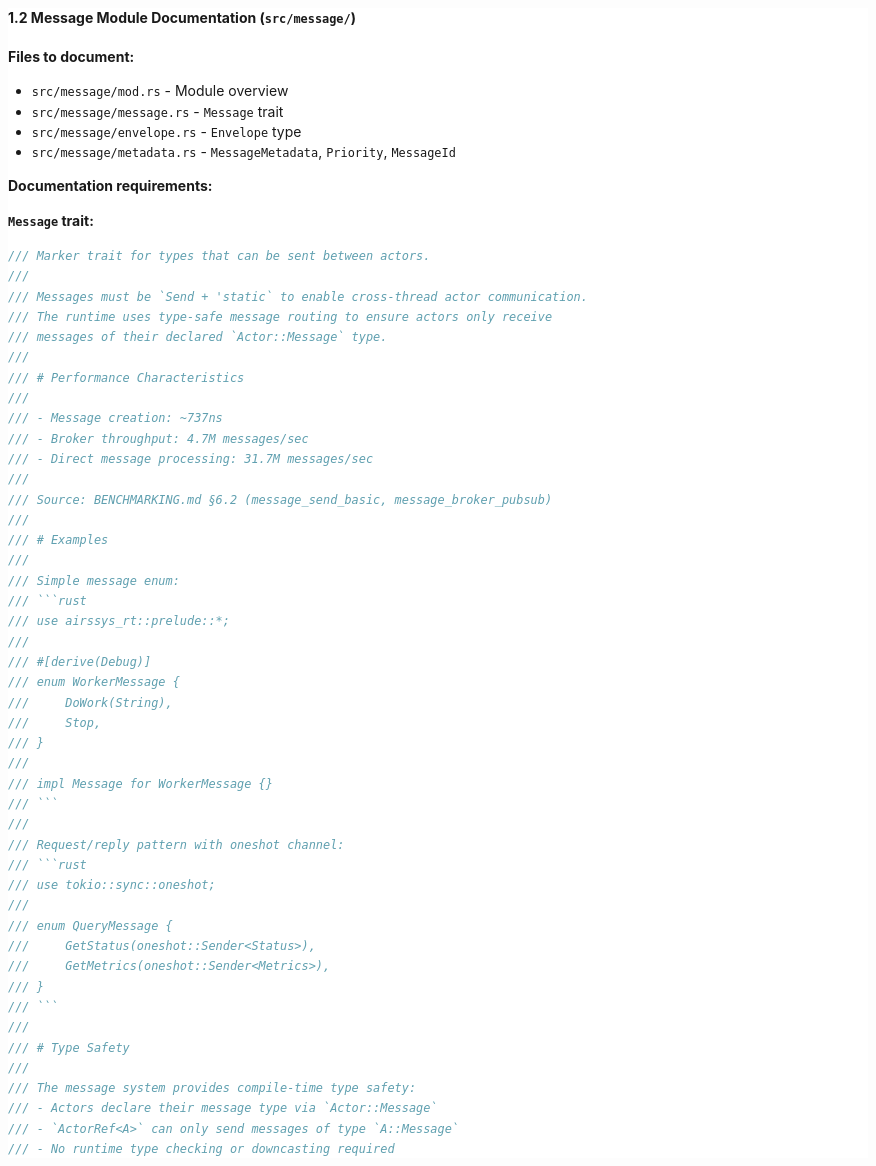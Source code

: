#### 1.2 Message Module Documentation (`src/message/`)

**Files to document:**
- `src/message/mod.rs` - Module overview
- `src/message/message.rs` - `Message` trait
- `src/message/envelope.rs` - `Envelope` type
- `src/message/metadata.rs` - `MessageMetadata`, `Priority`, `MessageId`

**Documentation requirements:**

**`Message` trait:**
```rust
/// Marker trait for types that can be sent between actors.
///
/// Messages must be `Send + 'static` to enable cross-thread actor communication.
/// The runtime uses type-safe message routing to ensure actors only receive
/// messages of their declared `Actor::Message` type.
///
/// # Performance Characteristics
///
/// - Message creation: ~737ns
/// - Broker throughput: 4.7M messages/sec
/// - Direct message processing: 31.7M messages/sec
///
/// Source: BENCHMARKING.md §6.2 (message_send_basic, message_broker_pubsub)
///
/// # Examples
///
/// Simple message enum:
/// ```rust
/// use airssys_rt::prelude::*;
///
/// #[derive(Debug)]
/// enum WorkerMessage {
///     DoWork(String),
///     Stop,
/// }
///
/// impl Message for WorkerMessage {}
/// ```
///
/// Request/reply pattern with oneshot channel:
/// ```rust
/// use tokio::sync::oneshot;
///
/// enum QueryMessage {
///     GetStatus(oneshot::Sender<Status>),
///     GetMetrics(oneshot::Sender<Metrics>),
/// }
/// ```
///
/// # Type Safety
///
/// The message system provides compile-time type safety:
/// - Actors declare their message type via `Actor::Message`
/// - `ActorRef<A>` can only send messages of type `A::Message`
/// - No runtime type checking or downcasting required
```
